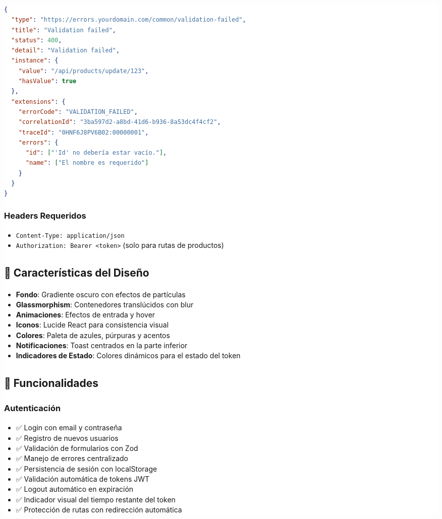 ```json
{
  "type": "https://errors.yourdomain.com/common/validation-failed",
  "title": "Validation failed",
  "status": 400,
  "detail": "Validation failed",
  "instance": {
    "value": "/api/products/update/123",
    "hasValue": true
  },
  "extensions": {
    "errorCode": "VALIDATION_FAILED",
    "correlationId": "3ba597d2-a8bd-41d6-b936-8a53dc4f4cf2",
    "traceId": "0HNF6J8PV6B02:00000001",
    "errors": {
      "id": ["'Id' no debería estar vacío."],
      "name": ["El nombre es requerido"]
    }
  }
}
```

### Headers Requeridos

- `Content-Type: application/json`
- `Authorization: Bearer <token>` (solo para rutas de productos)

## 🎨 Características del Diseño

- **Fondo**: Gradiente oscuro con efectos de partículas
- **Glassmorphism**: Contenedores translúcidos con blur
- **Animaciones**: Efectos de entrada y hover
- **Iconos**: Lucide React para consistencia visual
- **Colores**: Paleta de azules, púrpuras y acentos
- **Notificaciones**: Toast centrados en la parte inferior
- **Indicadores de Estado**: Colores dinámicos para el estado del token

## 📱 Funcionalidades

### Autenticación

- ✅ Login con email y contraseña
- ✅ Registro de nuevos usuarios
- ✅ Validación de formularios con Zod
- ✅ Manejo de errores centralizado
- ✅ Persistencia de sesión con localStorage
- ✅ Validación automática de tokens JWT
- ✅ Logout automático en expiración
- ✅ Indicador visual del tiempo restante del token
- ✅ Protección de rutas con redirección automática
